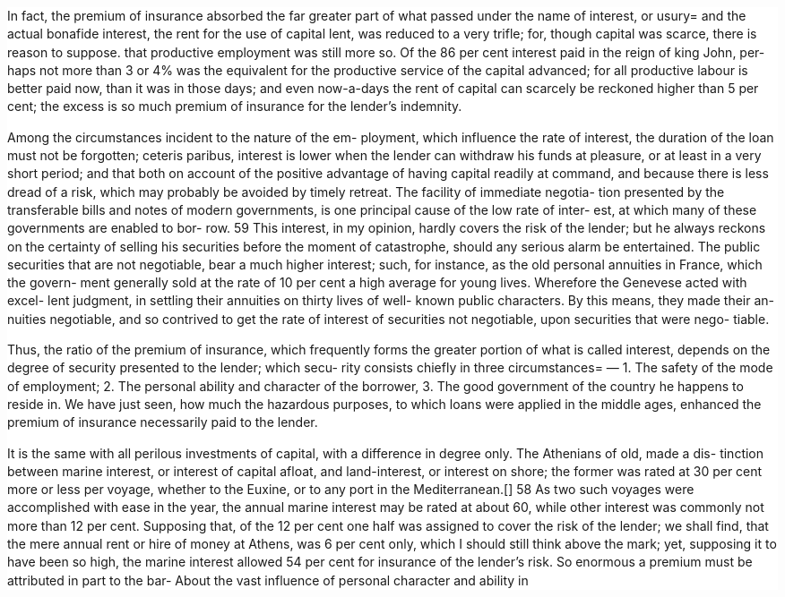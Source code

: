 In fact, the premium of insurance absorbed the far greater part of what passed under the name of interest, or usury= and the actual bonafide interest, the rent for the use of capital lent, was reduced to a
very trifle; for, though capital was scarce, there is reason to
suppose. that productive employment was still more so. Of
the 86 per cent interest paid in the reign of king John, per-
haps not more than 3 or 4% was the equivalent for the productive service of the capital advanced; for all productive
labour is better paid now, than it was in those days; and even
now-a-days the rent of capital can scarcely be reckoned higher
than 5 per cent; the excess is so much premium of insurance
for the lender’s indemnity.

Among the circumstances incident to the nature of the em-
ployment, which influence the rate of interest, the duration of
the loan must not be forgotten; ceteris paribus, interest is
lower when the lender can withdraw his funds at pleasure, or
at least in a very short period; and that both on account of the
positive advantage of having capital readily at command, and
because there is less dread of a risk, which may probably be
avoided by timely retreat. The facility of immediate negotia-
tion presented by the transferable bills and notes of modern
governments, is one principal cause of the low rate of inter-
est, at which many of these governments are enabled to bor-
row. 59 This interest, in my opinion, hardly covers the risk of
the lender; but he always reckons on the certainty of selling
his securities before the moment of catastrophe, should any
serious alarm be entertained. The public securities that are
not negotiable, bear a much higher interest; such, for instance,
as the old personal annuities in France, which the govern-
ment generally sold at the rate of 10 per cent a high average
for young lives. Wherefore the Genevese acted with excel-
lent judgment, in settling their annuities on thirty lives of well-
known public characters. By this means, they made their an-
nuities negotiable, and so contrived to get the rate of interest
of securities not negotiable, upon securities that were nego-
tiable.

Thus, the ratio of the premium of insurance, which frequently
forms the greater portion of what is called interest, depends
on the degree of security presented to the lender; which secu-
rity consists chiefly in three circumstances= — 1. The safety
of the mode of employment; 2. The personal ability and
character of the borrower, 3. The good government of the
country he happens to reside in. We have just seen, how much
the hazardous purposes, to which loans were applied in the
middle ages, enhanced the premium of insurance necessarily
paid to the lender.

It is the same with all perilous investments of capital, with a
difference in degree only. The Athenians of old, made a dis-
tinction between marine interest, or interest of capital afloat,
and land-interest, or interest on shore; the former was rated
at 30 per cent more or less per voyage, whether to the Euxine,
or to any port in the Mediterranean.[] 58 As two such voyages
were accomplished with ease in the year, the annual marine
interest may be rated at about 60, while other interest was
commonly not more than 12 per cent. Supposing that, of the
12 per cent one half was assigned to cover the risk of the
lender; we shall find, that the mere annual rent or hire of money
at Athens, was 6 per cent only, which I should still think above
the mark; yet, supposing it to have been so high, the marine
interest allowed 54 per cent for insurance of the lender’s risk.
So enormous a premium must be attributed in part to the bar-
About the vast influence of personal character and ability in